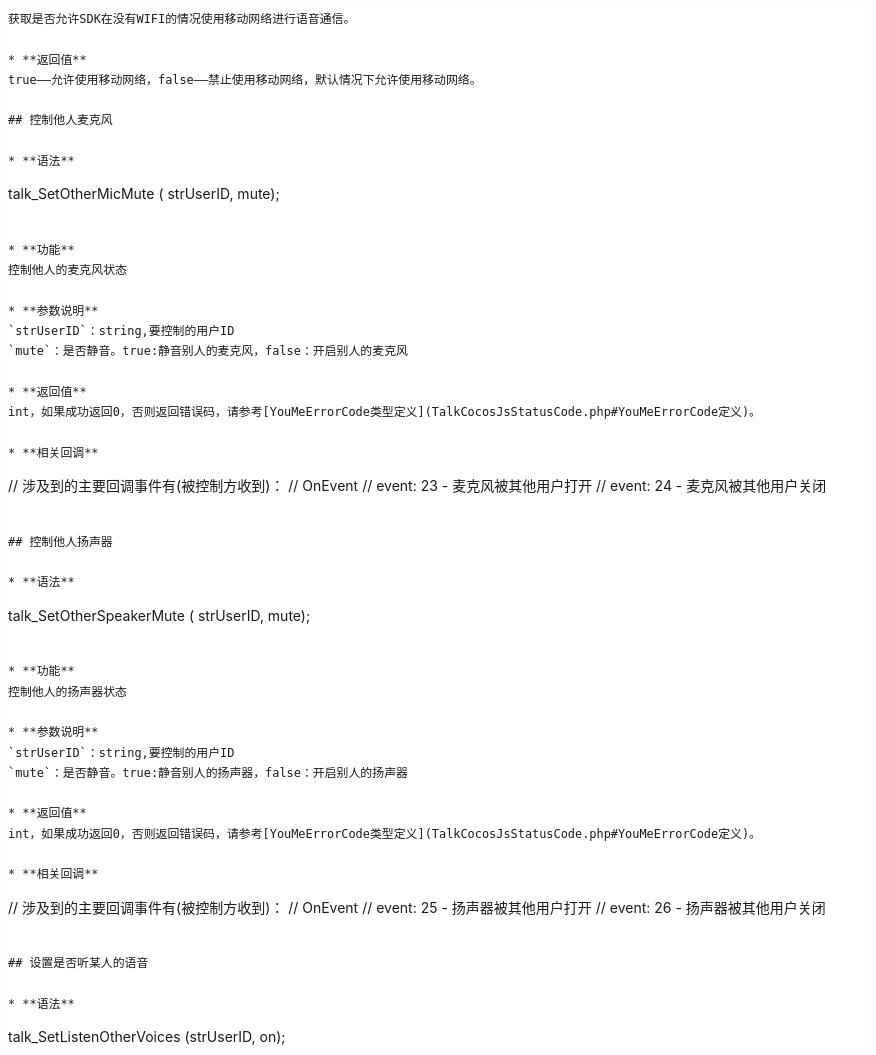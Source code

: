 ```
获取是否允许SDK在没有WIFI的情况使用移动网络进行语音通信。

* **返回值**
true——允许使用移动网络，false——禁止使用移动网络，默认情况下允许使用移动网络。

## 控制他人麦克风

* **语法**

```
talk_SetOtherMicMute ( strUserID, mute);
```

* **功能**
控制他人的麦克风状态

* **参数说明**
`strUserID`：string,要控制的用户ID
`mute`：是否静音。true:静音别人的麦克风，false：开启别人的麦克风

* **返回值**
int，如果成功返回0，否则返回错误码，请参考[YouMeErrorCode类型定义](TalkCocosJsStatusCode.php#YouMeErrorCode定义)。

* **相关回调**
```
// 涉及到的主要回调事件有(被控制方收到)：
// OnEvent
// event: 23 - 麦克风被其他用户打开
// event: 24 - 麦克风被其他用户关闭
```

## 控制他人扬声器

* **语法**

```
talk_SetOtherSpeakerMute ( strUserID, mute);
```

* **功能**
控制他人的扬声器状态

* **参数说明**
`strUserID`：string,要控制的用户ID
`mute`：是否静音。true:静音别人的扬声器，false：开启别人的扬声器

* **返回值**
int，如果成功返回0，否则返回错误码，请参考[YouMeErrorCode类型定义](TalkCocosJsStatusCode.php#YouMeErrorCode定义)。

* **相关回调**
```
// 涉及到的主要回调事件有(被控制方收到)：
// OnEvent
// event: 25 - 扬声器被其他用户打开
// event: 26 - 扬声器被其他用户关闭
```

## 设置是否听某人的语音

* **语法**

```
talk_SetListenOtherVoices (strUserID, on);
```

```